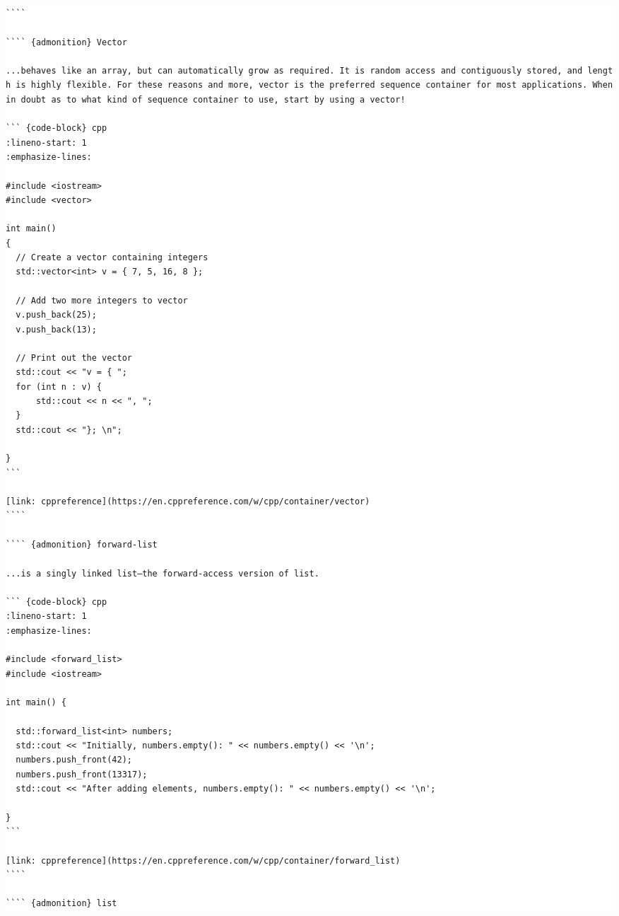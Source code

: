 `````````` {div} full-width
````

```` {admonition} Vector

...behaves like an array, but can automatically grow as required. It is random access and contiguously stored, and length is highly flexible. For these reasons and more, vector is the preferred sequence container for most applications. When in doubt as to what kind of sequence container to use, start by using a vector!

``` {code-block} cpp
:lineno-start: 1
:emphasize-lines:

#include <iostream>
#include <vector>

int main()
{
  // Create a vector containing integers
  std::vector<int> v = { 7, 5, 16, 8 };

  // Add two more integers to vector
  v.push_back(25);
  v.push_back(13);

  // Print out the vector
  std::cout << "v = { ";
  for (int n : v) {
      std::cout << n << ", ";
  }
  std::cout << "}; \n";

}
```

[link: cppreference](https://en.cppreference.com/w/cpp/container/vector)
````

```` {admonition} forward-list

...is a singly linked list—the forward-access version of list.

``` {code-block} cpp
:lineno-start: 1
:emphasize-lines:

#include <forward_list>  
#include <iostream>

int main() {

  std::forward_list<int> numbers;
  std::cout << "Initially, numbers.empty(): " << numbers.empty() << '\n';  
  numbers.push_front(42);
  numbers.push_front(13317);
  std::cout << "After adding elements, numbers.empty(): " << numbers.empty() << '\n';

}
```

[link: cppreference](https://en.cppreference.com/w/cpp/container/forward_list)
````

```` {admonition} list

``````````